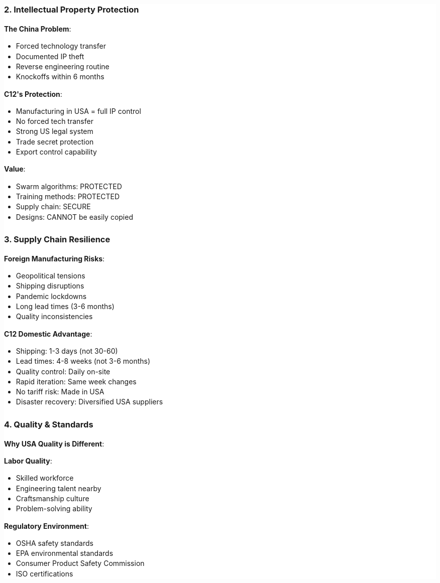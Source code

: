 ### 2. Intellectual Property Protection

**The China Problem**:
- Forced technology transfer
- Documented IP theft
- Reverse engineering routine
- Knockoffs within 6 months

**C12's Protection**:
- Manufacturing in USA = full IP control
- No forced tech transfer
- Strong US legal system
- Trade secret protection
- Export control capability

**Value**:
- Swarm algorithms: PROTECTED
- Training methods: PROTECTED
- Supply chain: SECURE
- Designs: CANNOT be easily copied

### 3. Supply Chain Resilience

**Foreign Manufacturing Risks**:
- Geopolitical tensions
- Shipping disruptions
- Pandemic lockdowns
- Long lead times (3-6 months)
- Quality inconsistencies

**C12 Domestic Advantage**:
- Shipping: 1-3 days (not 30-60)
- Lead times: 4-8 weeks (not 3-6 months)
- Quality control: Daily on-site
- Rapid iteration: Same week changes
- No tariff risk: Made in USA
- Disaster recovery: Diversified USA suppliers

### 4. Quality & Standards

**Why USA Quality is Different**:

**Labor Quality**:
- Skilled workforce
- Engineering talent nearby
- Craftsmanship culture
- Problem-solving ability

**Regulatory Environment**:
- OSHA safety standards
- EPA environmental standards
- Consumer Product Safety Commission
- ISO certifications
